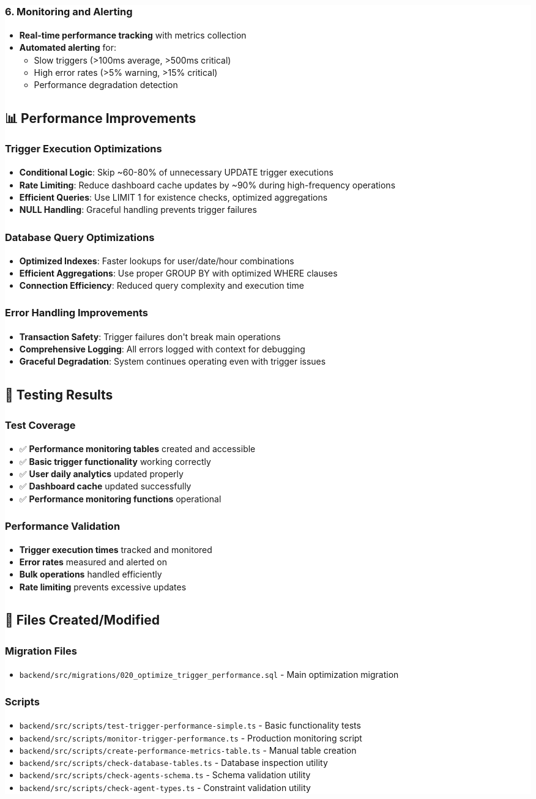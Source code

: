 ### 6. Monitoring and Alerting
- **Real-time performance tracking** with metrics collection
- **Automated alerting** for:
  - Slow triggers (>100ms average, >500ms critical)
  - High error rates (>5% warning, >15% critical)
  - Performance degradation detection

## 📊 Performance Improvements

### Trigger Execution Optimizations
- **Conditional Logic**: Skip ~60-80% of unnecessary UPDATE trigger executions
- **Rate Limiting**: Reduce dashboard cache updates by ~90% during high-frequency operations
- **Efficient Queries**: Use LIMIT 1 for existence checks, optimized aggregations
- **NULL Handling**: Graceful handling prevents trigger failures

### Database Query Optimizations
- **Optimized Indexes**: Faster lookups for user/date/hour combinations
- **Efficient Aggregations**: Use proper GROUP BY with optimized WHERE clauses
- **Connection Efficiency**: Reduced query complexity and execution time

### Error Handling Improvements
- **Transaction Safety**: Trigger failures don't break main operations
- **Comprehensive Logging**: All errors logged with context for debugging
- **Graceful Degradation**: System continues operating even with trigger issues

## 🧪 Testing Results

### Test Coverage
- ✅ **Performance monitoring tables** created and accessible
- ✅ **Basic trigger functionality** working correctly
- ✅ **User daily analytics** updated properly
- ✅ **Dashboard cache** updated successfully
- ✅ **Performance monitoring functions** operational

### Performance Validation
- **Trigger execution times** tracked and monitored
- **Error rates** measured and alerted on
- **Bulk operations** handled efficiently
- **Rate limiting** prevents excessive updates

## 📁 Files Created/Modified

### Migration Files
- `backend/src/migrations/020_optimize_trigger_performance.sql` - Main optimization migration

### Scripts
- `backend/src/scripts/test-trigger-performance-simple.ts` - Basic functionality tests
- `backend/src/scripts/monitor-trigger-performance.ts` - Production monitoring script
- `backend/src/scripts/create-performance-metrics-table.ts` - Manual table creation
- `backend/src/scripts/check-database-tables.ts` - Database inspection utility
- `backend/src/scripts/check-agents-schema.ts` - Schema validation utility
- `backend/src/scripts/check-agent-types.ts` - Constraint validation utility
